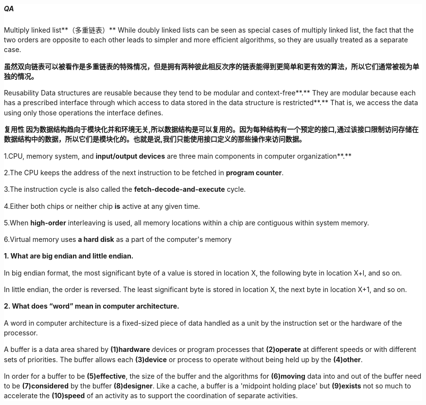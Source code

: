 ##### QA

Multiply linked list**（多重链表）**
While doubly linked lists can be seen as special cases of multiply linked list, the fact that the two orders are opposite to each other leads to simpler and more efficient algorithms, so they are usually treated as a separate case.

**虽然双向链表可以被看作是多重链表的特殊情况，但是拥有两种彼此相反次序的链表能得到更简单和更有效的算法，所以它们通常被视为单独的情况。**

Reusability 
Data structures are reusable because they tend to be modular and context-free**.** 
They are modular because each has a prescribed interface through which access to data stored in the data structure is restricted**.** 
That is, we access the data using only those operations the interface defines. 

**复用性
因为数据结构趋向于模块化并和环境无关,所以数据结构是可以复用的。因为每种结构有一个预定的接口,通过该接口限制访问存储在数据结构中的数据，所以它们是模块化的。也就是说,我们只能使用接口定义的那些操作来访问数据。**



1.CPU, memory system, and **input/output devices** are three main components in computer organization**.**

2.The CPU keeps the address of the next instruction to be fetched in **program counter**.

3.The instruction cycle is also called the **fetch-decode-and-execute** cycle.

4.Either both chips or neither chip **is** active at any given time.

5.When **high-order** interleaving is used, all memory locations within a chip are contiguous within system memory.

6.Virtual memory uses **a hard disk** as a part of the computer's memory



**1. What are big endian and little endian.** 

In big endian format, the most significant byte of a value is stored in location X, the following byte in location X+l, and so on. 

In little endian, the order is reversed. The least significant byte is stored in location X, the next byte in location X+1, and so on.

**2. What does “word” mean in computer architecture.**

A word in computer architecture is a fixed-sized piece of data handled as a unit by the instruction set or the hardware of the processor. 



A buffer is a data area shared by **(1)hardware** devices or program processes that **(2)operate** at different speeds or with different sets of priorities. The buffer allows each **(3)device** or process to operate without being held up by the **(4)other**. 

In order for a buffer to be **(5)effective**, the size of the buffer and the algorithms for **(6)moving** data into and out of the buffer need to be **(7)considered** by the buffer **(8)designer**. Like a cache, a buffer is a 'midpoint holding place' but **(9)exists** not so much to accelerate the **(10)speed** of an activity as to support the coordination of separate activities.

